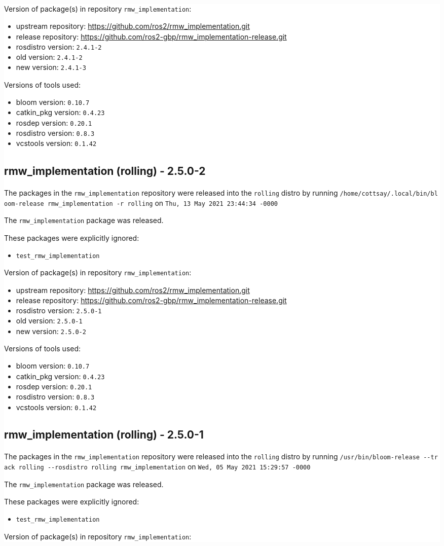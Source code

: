 Version of package(s) in repository `rmw_implementation`:

- upstream repository: https://github.com/ros2/rmw_implementation.git
- release repository: https://github.com/ros2-gbp/rmw_implementation-release.git
- rosdistro version: `2.4.1-2`
- old version: `2.4.1-2`
- new version: `2.4.1-3`

Versions of tools used:

- bloom version: `0.10.7`
- catkin_pkg version: `0.4.23`
- rosdep version: `0.20.1`
- rosdistro version: `0.8.3`
- vcstools version: `0.1.42`


## rmw_implementation (rolling) - 2.5.0-2

The packages in the `rmw_implementation` repository were released into the `rolling` distro by running `/home/cottsay/.local/bin/bloom-release rmw_implementation -r rolling` on `Thu, 13 May 2021 23:44:34 -0000`

The `rmw_implementation` package was released.

These packages were explicitly ignored:
- `test_rmw_implementation`

Version of package(s) in repository `rmw_implementation`:

- upstream repository: https://github.com/ros2/rmw_implementation.git
- release repository: https://github.com/ros2-gbp/rmw_implementation-release.git
- rosdistro version: `2.5.0-1`
- old version: `2.5.0-1`
- new version: `2.5.0-2`

Versions of tools used:

- bloom version: `0.10.7`
- catkin_pkg version: `0.4.23`
- rosdep version: `0.20.1`
- rosdistro version: `0.8.3`
- vcstools version: `0.1.42`


## rmw_implementation (rolling) - 2.5.0-1

The packages in the `rmw_implementation` repository were released into the `rolling` distro by running `/usr/bin/bloom-release --track rolling --rosdistro rolling rmw_implementation` on `Wed, 05 May 2021 15:29:57 -0000`

The `rmw_implementation` package was released.

These packages were explicitly ignored:
- `test_rmw_implementation`

Version of package(s) in repository `rmw_implementation`:
